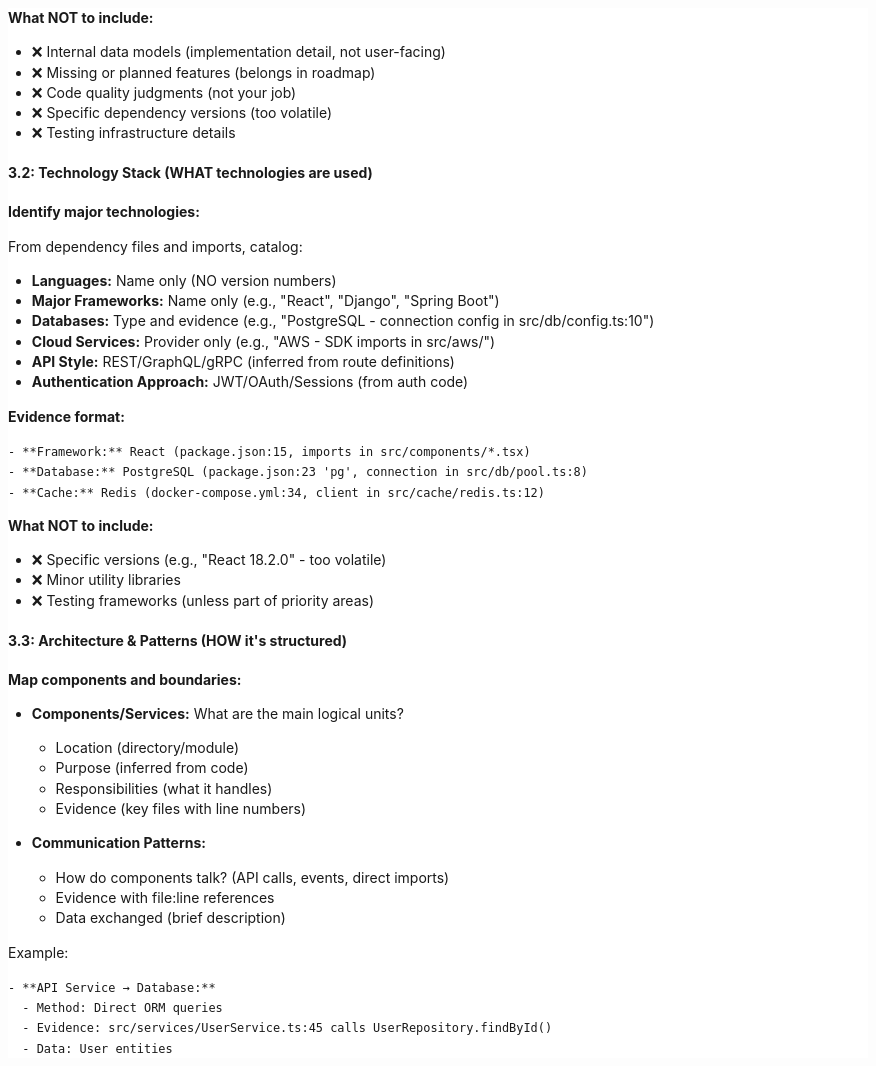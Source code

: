 **What NOT to include:**

- ❌ Internal data models (implementation detail, not user-facing)
- ❌ Missing or planned features (belongs in roadmap)
- ❌ Code quality judgments (not your job)
- ❌ Specific dependency versions (too volatile)
- ❌ Testing infrastructure details

#### 3.2: Technology Stack (WHAT technologies are used)

**Identify major technologies:**

From dependency files and imports, catalog:

- **Languages:** Name only (NO version numbers)
- **Major Frameworks:** Name only (e.g., "React", "Django", "Spring Boot")
- **Databases:** Type and evidence (e.g., "PostgreSQL - connection config in src/db/config.ts:10")
- **Cloud Services:** Provider only (e.g., "AWS - SDK imports in src/aws/")
- **API Style:** REST/GraphQL/gRPC (inferred from route definitions)
- **Authentication Approach:** JWT/OAuth/Sessions (from auth code)

**Evidence format:**

```text
- **Framework:** React (package.json:15, imports in src/components/*.tsx)
- **Database:** PostgreSQL (package.json:23 'pg', connection in src/db/pool.ts:8)
- **Cache:** Redis (docker-compose.yml:34, client in src/cache/redis.ts:12)
```

**What NOT to include:**

- ❌ Specific versions (e.g., "React 18.2.0" - too volatile)
- ❌ Minor utility libraries
- ❌ Testing frameworks (unless part of priority areas)

#### 3.3: Architecture & Patterns (HOW it's structured)

**Map components and boundaries:**

- **Components/Services:** What are the main logical units?
  - Location (directory/module)
  - Purpose (inferred from code)
  - Responsibilities (what it handles)
  - Evidence (key files with line numbers)

- **Communication Patterns:**
  - How do components talk? (API calls, events, direct imports)
  - Evidence with file:line references
  - Data exchanged (brief description)

Example:

```text
- **API Service → Database:**
  - Method: Direct ORM queries
  - Evidence: src/services/UserService.ts:45 calls UserRepository.findById()
  - Data: User entities
```
